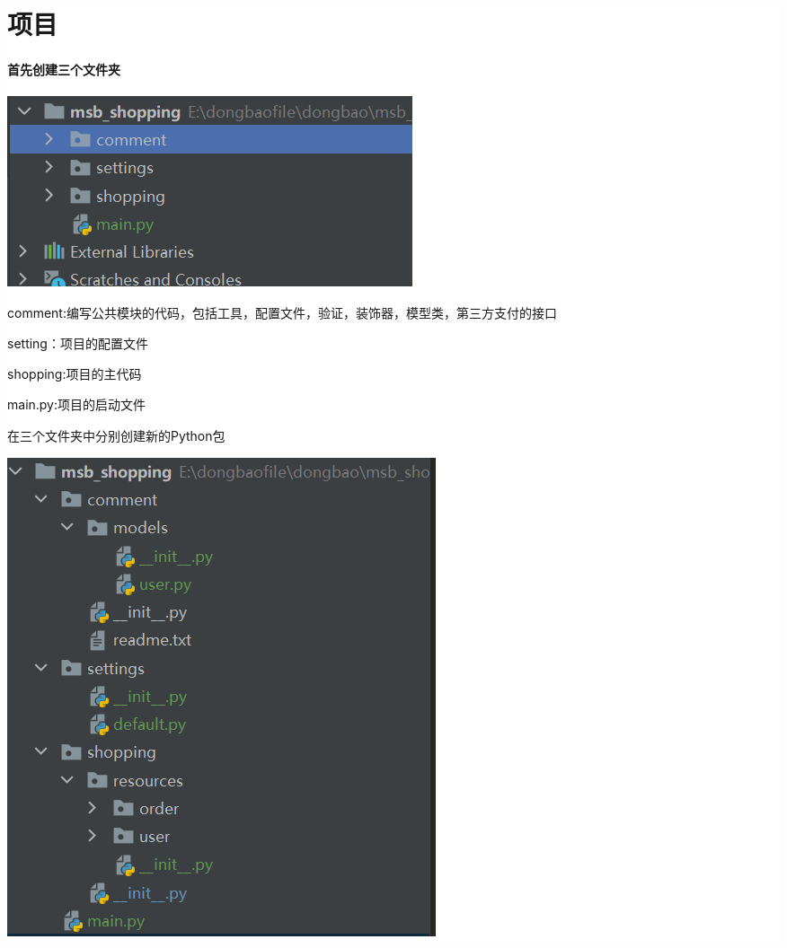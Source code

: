 # 项目

#### 首先创建三个文件夹

![image-20210625170721609](https://github.com/moran-ai/Flask/blob/main/%E5%92%9A%E5%AE%9D/image-20210625170721609.png)

comment:编写公共模块的代码，包括工具，配置文件，验证，装饰器，模型类，第三方支付的接口

setting：项目的配置文件

shopping:项目的主代码

main.py:项目的启动文件

在三个文件夹中分别创建新的Python包

![image-20210625171114758](https://github.com/moran-ai/Flask/blob/main/%E5%92%9A%E5%AE%9D/image-20210625171114758.png)
